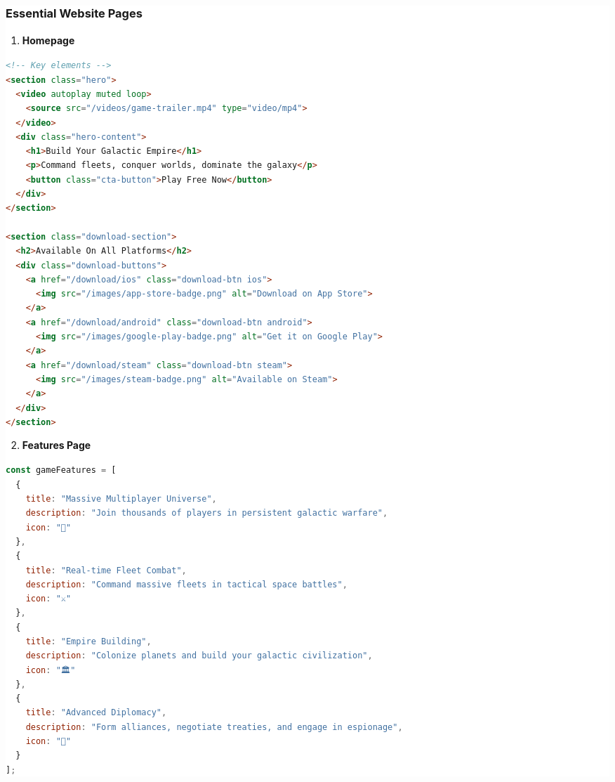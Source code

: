 ### Essential Website Pages

1. **Homepage**
```html
<!-- Key elements -->
<section class="hero">
  <video autoplay muted loop>
    <source src="/videos/game-trailer.mp4" type="video/mp4">
  </video>
  <div class="hero-content">
    <h1>Build Your Galactic Empire</h1>
    <p>Command fleets, conquer worlds, dominate the galaxy</p>
    <button class="cta-button">Play Free Now</button>
  </div>
</section>

<section class="download-section">
  <h2>Available On All Platforms</h2>
  <div class="download-buttons">
    <a href="/download/ios" class="download-btn ios">
      <img src="/images/app-store-badge.png" alt="Download on App Store">
    </a>
    <a href="/download/android" class="download-btn android">
      <img src="/images/google-play-badge.png" alt="Get it on Google Play">
    </a>
    <a href="/download/steam" class="download-btn steam">
      <img src="/images/steam-badge.png" alt="Available on Steam">
    </a>
  </div>
</section>
```

2. **Features Page**
```javascript
const gameFeatures = [
  {
    title: "Massive Multiplayer Universe",
    description: "Join thousands of players in persistent galactic warfare",
    icon: "🌌"
  },
  {
    title: "Real-time Fleet Combat",
    description: "Command massive fleets in tactical space battles",
    icon: "⚔️"
  },
  {
    title: "Empire Building",
    description: "Colonize planets and build your galactic civilization",
    icon: "🏛️"
  },
  {
    title: "Advanced Diplomacy",
    description: "Form alliances, negotiate treaties, and engage in espionage",
    icon: "🤝"
  }
];
```
